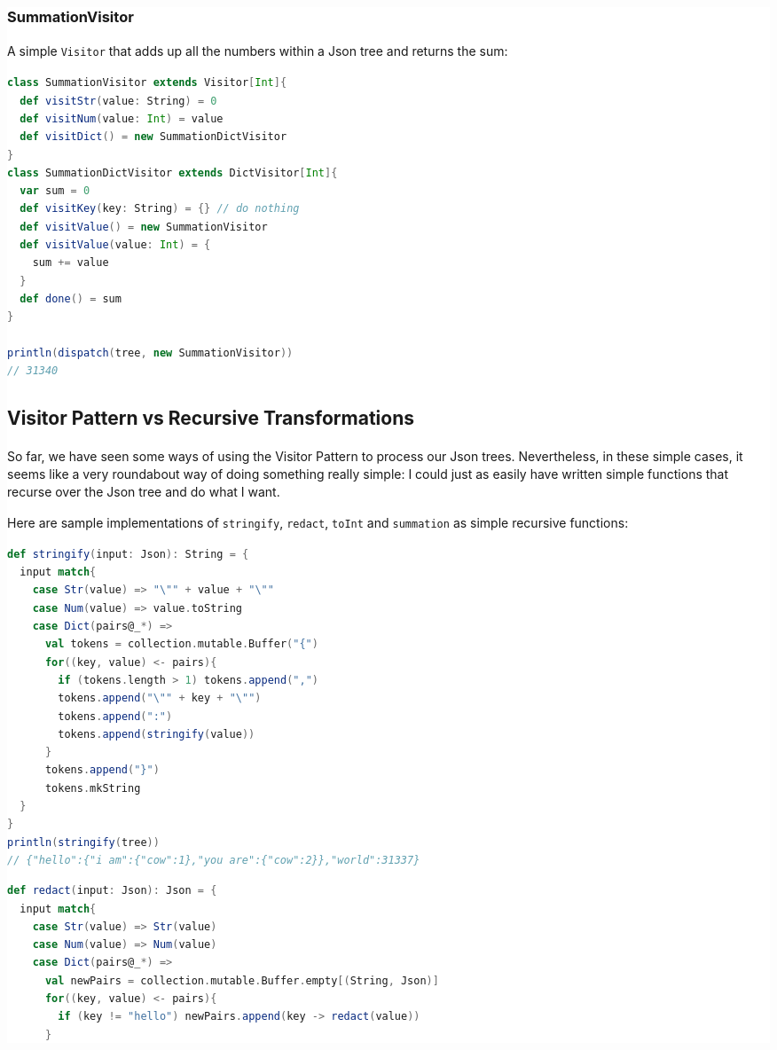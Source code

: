 ### SummationVisitor

A simple `Visitor` that adds up all the numbers within a Json tree and
returns the sum:

```scala
class SummationVisitor extends Visitor[Int]{
  def visitStr(value: String) = 0
  def visitNum(value: Int) = value
  def visitDict() = new SummationDictVisitor
}
class SummationDictVisitor extends DictVisitor[Int]{
  var sum = 0
  def visitKey(key: String) = {} // do nothing
  def visitValue() = new SummationVisitor
  def visitValue(value: Int) = {
    sum += value
  }
  def done() = sum
}

println(dispatch(tree, new SummationVisitor)) 
// 31340
```


## Visitor Pattern vs Recursive Transformations

So far, we have seen some ways of using the Visitor Pattern to process our Json
trees. Nevertheless, in these simple cases, it seems like a very roundabout way
of doing something really simple: I could just as easily have written simple
functions that recurse over the Json tree and do what I want.

Here are sample implementations of `stringify`, `redact`, `toInt` and
`summation` as simple recursive functions:

```scala
def stringify(input: Json): String = {
  input match{
    case Str(value) => "\"" + value + "\""
    case Num(value) => value.toString
    case Dict(pairs@_*) =>
      val tokens = collection.mutable.Buffer("{")
      for((key, value) <- pairs){
        if (tokens.length > 1) tokens.append(",")
        tokens.append("\"" + key + "\"")
        tokens.append(":")
        tokens.append(stringify(value))
      }
      tokens.append("}")
      tokens.mkString
  }
}
println(stringify(tree))
// {"hello":{"i am":{"cow":1},"you are":{"cow":2}},"world":31337}
```
```scala
def redact(input: Json): Json = {
  input match{
    case Str(value) => Str(value)
    case Num(value) => Num(value)
    case Dict(pairs@_*) =>
      val newPairs = collection.mutable.Buffer.empty[(String, Json)]
      for((key, value) <- pairs){
        if (key != "hello") newPairs.append(key -> redact(value))
      }
```